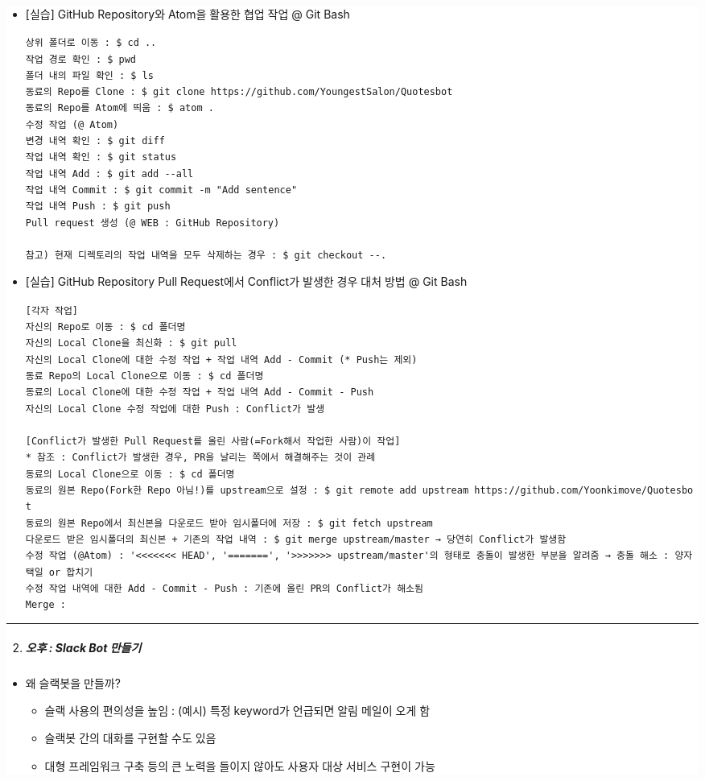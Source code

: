   - [실습] GitHub Repository와 Atom을 활용한 협업 작업 @ Git Bash

    ~~~
    상위 폴더로 이동 : $ cd ..
    작업 경로 확인 : $ pwd
    폴더 내의 파일 확인 : $ ls
    동료의 Repo를 Clone : $ git clone https://github.com/YoungestSalon/Quotesbot
    동료의 Repo를 Atom에 띄움 : $ atom .
    수정 작업 (@ Atom)
    변경 내역 확인 : $ git diff
    작업 내역 확인 : $ git status
    작업 내역 Add : $ git add --all
    작업 내역 Commit : $ git commit -m "Add sentence"
    작업 내역 Push : $ git push
    Pull request 생성 (@ WEB : GitHub Repository) 
    
    참고) 현재 디렉토리의 작업 내역을 모두 삭제하는 경우 : $ git checkout --.
    ~~~

  - [실습] GitHub Repository Pull Request에서 Conflict가 발생한 경우 대처 방법 @ Git Bash

    ~~~
    [각자 작업]
    자신의 Repo로 이동 : $ cd 폴더명
    자신의 Local Clone을 최신화 : $ git pull
    자신의 Local Clone에 대한 수정 작업 + 작업 내역 Add - Commit (* Push는 제외)
    동료 Repo의 Local Clone으로 이동 : $ cd 폴더명
    동료의 Local Clone에 대한 수정 작업 + 작업 내역 Add - Commit - Push
    자신의 Local Clone 수정 작업에 대한 Push : Conflict가 발생
    
    [Conflict가 발생한 Pull Request를 올린 사람(=Fork해서 작업한 사람)이 작업]
    * 참조 : Conflict가 발생한 경우, PR을 날리는 쪽에서 해결해주는 것이 관례
    동료의 Local Clone으로 이동 : $ cd 폴더명
    동료의 원본 Repo(Fork한 Repo 아님!)를 upstream으로 설정 : $ git remote add upstream https://github.com/Yoonkimove/Quotesbot
    동료의 원본 Repo에서 최신본을 다운로드 받아 임시폴더에 저장 : $ git fetch upstream
    다운로드 받은 임시폴더의 최신본 + 기존의 작업 내역 : $ git merge upstream/master → 당연히 Conflict가 발생함
    수정 작업 (@Atom) : '<<<<<<< HEAD', '=======', '>>>>>>> upstream/master'의 형태로 충돌이 발생한 부분을 알려줌 → 충돌 해소 : 양자택일 or 합치기
    수정 작업 내역에 대한 Add - Commit - Push : 기존에 올린 PR의 Conflict가 해소됨
    Merge : 
    ~~~



------



2. ##### 오후 : Slack Bot 만들기

- 왜 슬랙봇을 만들까?

  - 슬랙 사용의 편의성을 높임 : (예시) 특정 keyword가 언급되면 알림 메일이 오게 함

  - 슬랙봇 간의 대화를 구현할 수도 있음

  - 대형 프레임워크 구축 등의 큰 노력을 들이지 않아도 사용자 대상 서비스 구현이 가능
